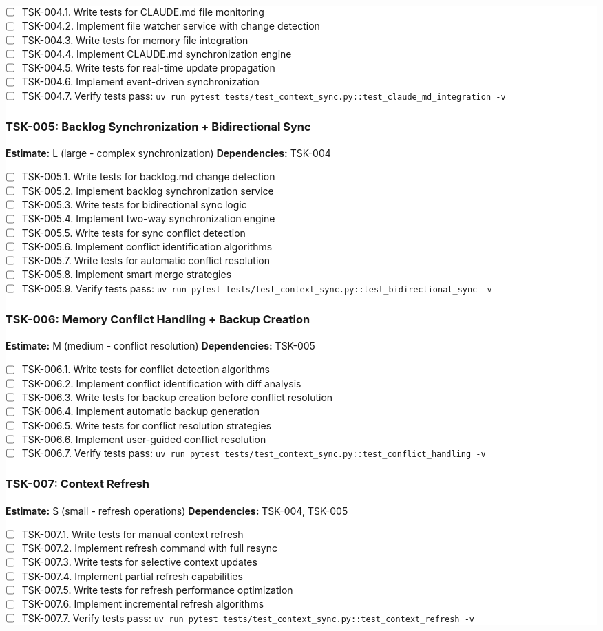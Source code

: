 - [ ] TSK-004.1. Write tests for CLAUDE.md file monitoring
- [ ] TSK-004.2. Implement file watcher service with change detection
- [ ] TSK-004.3. Write tests for memory file integration
- [ ] TSK-004.4. Implement CLAUDE.md synchronization engine
- [ ] TSK-004.5. Write tests for real-time update propagation
- [ ] TSK-004.6. Implement event-driven synchronization
- [ ] TSK-004.7. Verify tests pass: `uv run pytest tests/test_context_sync.py::test_claude_md_integration -v`

### TSK-005: Backlog Synchronization + Bidirectional Sync

**Estimate:** L (large - complex synchronization)
**Dependencies:** TSK-004

- [ ] TSK-005.1. Write tests for backlog.md change detection
- [ ] TSK-005.2. Implement backlog synchronization service
- [ ] TSK-005.3. Write tests for bidirectional sync logic
- [ ] TSK-005.4. Implement two-way synchronization engine
- [ ] TSK-005.5. Write tests for sync conflict detection
- [ ] TSK-005.6. Implement conflict identification algorithms
- [ ] TSK-005.7. Write tests for automatic conflict resolution
- [ ] TSK-005.8. Implement smart merge strategies
- [ ] TSK-005.9. Verify tests pass: `uv run pytest tests/test_context_sync.py::test_bidirectional_sync -v`

### TSK-006: Memory Conflict Handling + Backup Creation

**Estimate:** M (medium - conflict resolution)
**Dependencies:** TSK-005

- [ ] TSK-006.1. Write tests for conflict detection algorithms
- [ ] TSK-006.2. Implement conflict identification with diff analysis
- [ ] TSK-006.3. Write tests for backup creation before conflict resolution
- [ ] TSK-006.4. Implement automatic backup generation
- [ ] TSK-006.5. Write tests for conflict resolution strategies
- [ ] TSK-006.6. Implement user-guided conflict resolution
- [ ] TSK-006.7. Verify tests pass: `uv run pytest tests/test_context_sync.py::test_conflict_handling -v`

### TSK-007: Context Refresh

**Estimate:** S (small - refresh operations)
**Dependencies:** TSK-004, TSK-005

- [ ] TSK-007.1. Write tests for manual context refresh
- [ ] TSK-007.2. Implement refresh command with full resync
- [ ] TSK-007.3. Write tests for selective context updates
- [ ] TSK-007.4. Implement partial refresh capabilities
- [ ] TSK-007.5. Write tests for refresh performance optimization
- [ ] TSK-007.6. Implement incremental refresh algorithms
- [ ] TSK-007.7. Verify tests pass: `uv run pytest tests/test_context_sync.py::test_context_refresh -v`
